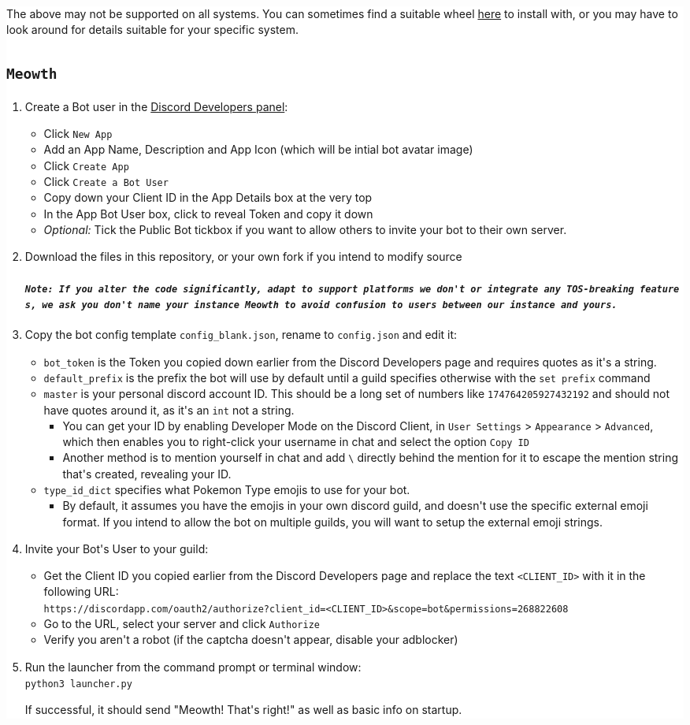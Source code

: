 The above may not be supported on all systems. You can sometimes find a suitable wheel [here](https://www.lfd.uci.edu/~gohlke/pythonlibs/#python-levenshtein) to install with, or you may have to look around for details suitable for your specific system.

## **`Meowth`**

1. Create a Bot user in the [Discord Developers panel](https://discordapp.com/developers/applications/me):
   - Click `New App`
   - Add an App Name, Description and App Icon (which will be intial bot avatar image)
   - Click `Create App`
   - Click `Create a Bot User`
   - Copy down your Client ID in the App Details box at the very top
   - In the App Bot User box, click to reveal Token and copy it down
   - *Optional:* Tick the Public Bot tickbox if you want to allow others to invite your bot to their own server.

1. Download the files in this repository, or your own fork if you intend to modify source  
   #### *``Note: If you alter the code significantly, adapt to support platforms we don't or integrate any TOS-breaking features, we ask you don't name your instance Meowth to avoid confusion to users between our instance and yours.``*

1. Copy the bot config template `config_blank.json`, rename to `config.json` and edit it:
   - `bot_token` is the Token you copied down earlier from the Discord Developers page and requires quotes as it's a string.
   - `default_prefix` is the prefix the bot will use by default until a guild specifies otherwise with the `set prefix` command
   - `master` is your personal discord account ID. This should be a long set of numbers like `174764205927432192` and should not have quotes around it, as it's an `int` not a string.
     * You can get your ID by enabling Developer Mode on the Discord Client, in `User Settings` > `Appearance` > `Advanced`, which then enables you to right-click your username in chat and select the option `Copy ID`
     * Another method is to mention yourself in chat and add `\` directly behind the mention for it to escape the mention string that's created, revealing your ID.
   - `type_id_dict` specifies what Pokemon Type emojis to use for your bot.  
      - By default, it assumes you have the emojis in your own discord guild, and doesn't use the specific external emoji format.  If you intend to allow the bot on multiple guilds, you will want to setup the external emoji strings.

1. Invite your Bot's User to your guild:
   - Get the Client ID you copied earlier from the Discord Developers page and replace the text `<CLIENT_ID>` with it in the following URL:  
   `https://discordapp.com/oauth2/authorize?client_id=<CLIENT_ID>&scope=bot&permissions=268822608`
   - Go to the URL, select your server and click `Authorize`
   - Verify you aren't a robot (if the captcha doesn't appear, disable your adblocker)



1. Run the launcher from the command prompt or terminal window:  
   `python3 launcher.py`

   If successful, it should send "Meowth! That's right!" as well as basic info on startup.
